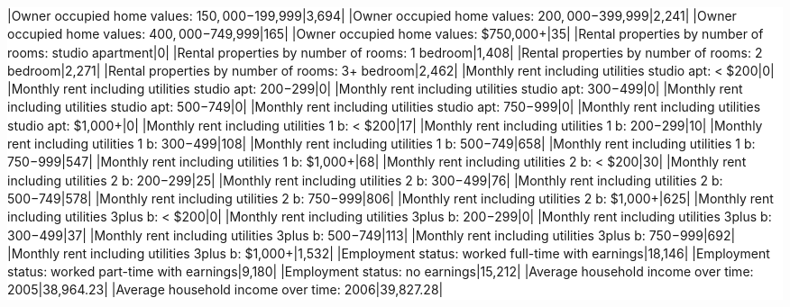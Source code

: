 |Owner occupied home values: $150,000-$199,999|3,694|
|Owner occupied home values: $200,000-$399,999|2,241|
|Owner occupied home values: $400,000-$749,999|165|
|Owner occupied home values: $750,000+|35|
|Rental properties by number of rooms: studio apartment|0|
|Rental properties by number of rooms: 1 bedroom|1,408|
|Rental properties by number of rooms: 2 bedroom|2,271|
|Rental properties by number of rooms: 3+ bedroom|2,462|
|Monthly rent including utilities studio apt: < $200|0|
|Monthly rent including utilities studio apt: $200-$299|0|
|Monthly rent including utilities studio apt: $300-$499|0|
|Monthly rent including utilities studio apt: $500-$749|0|
|Monthly rent including utilities studio apt: $750-$999|0|
|Monthly rent including utilities studio apt: $1,000+|0|
|Monthly rent including utilities 1 b: < $200|17|
|Monthly rent including utilities 1 b: $200-$299|10|
|Monthly rent including utilities 1 b: $300-$499|108|
|Monthly rent including utilities 1 b: $500-$749|658|
|Monthly rent including utilities 1 b: $750-$999|547|
|Monthly rent including utilities 1 b: $1,000+|68|
|Monthly rent including utilities 2 b: < $200|30|
|Monthly rent including utilities 2 b: $200-$299|25|
|Monthly rent including utilities 2 b: $300-$499|76|
|Monthly rent including utilities 2 b: $500-$749|578|
|Monthly rent including utilities 2 b: $750-$999|806|
|Monthly rent including utilities 2 b: $1,000+|625|
|Monthly rent including utilities 3plus b: < $200|0|
|Monthly rent including utilities 3plus b: $200-$299|0|
|Monthly rent including utilities 3plus b: $300-$499|37|
|Monthly rent including utilities 3plus b: $500-$749|113|
|Monthly rent including utilities 3plus b: $750-$999|692|
|Monthly rent including utilities 3plus b: $1,000+|1,532|
|Employment status: worked full-time with earnings|18,146|
|Employment status: worked part-time with earnings|9,180|
|Employment status: no earnings|15,212|
|Average household income over time: 2005|38,964.23|
|Average household income over time: 2006|39,827.28|